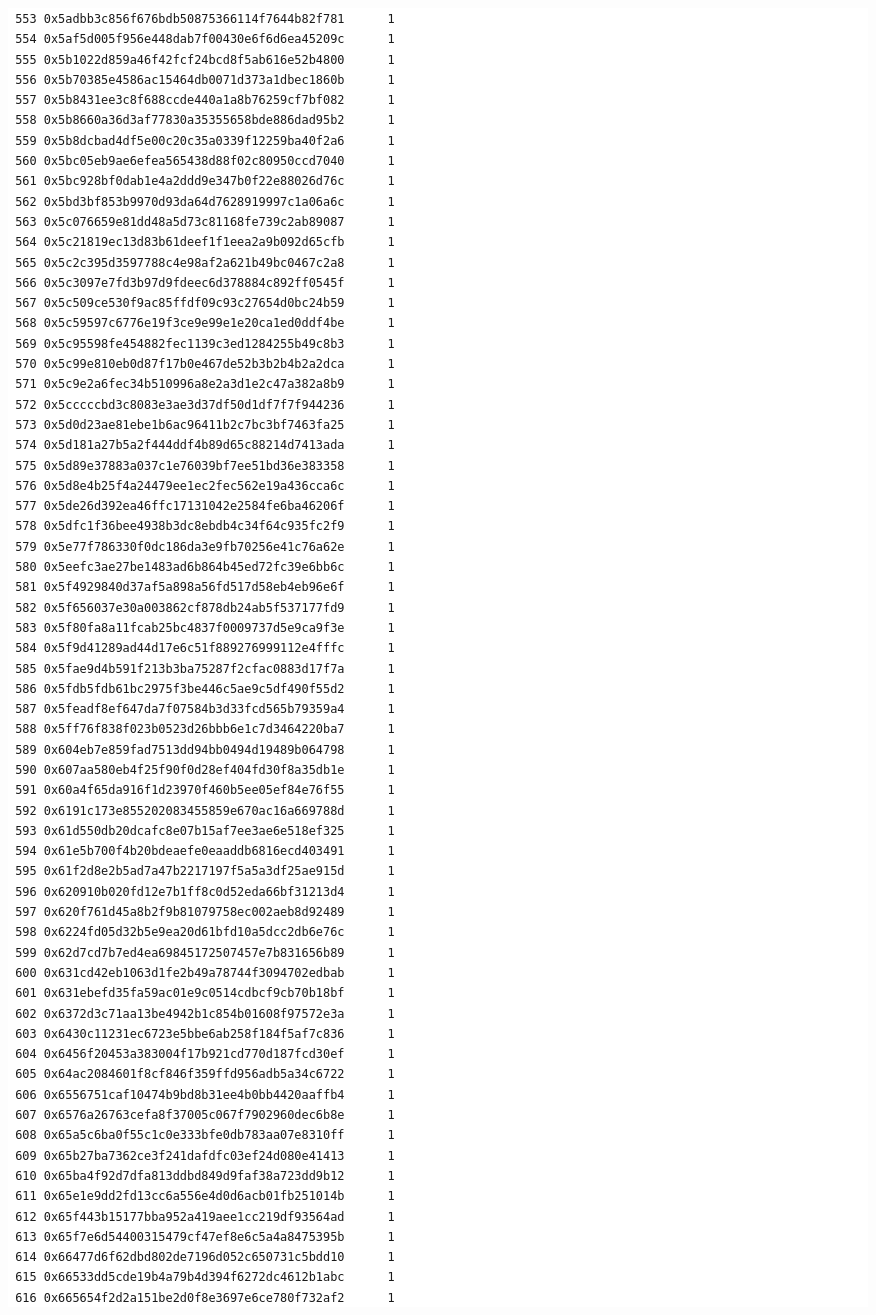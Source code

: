      553 0x5adbb3c856f676bdb50875366114f7644b82f781      1
     554 0x5af5d005f956e448dab7f00430e6f6d6ea45209c      1
     555 0x5b1022d859a46f42fcf24bcd8f5ab616e52b4800      1
     556 0x5b70385e4586ac15464db0071d373a1dbec1860b      1
     557 0x5b8431ee3c8f688ccde440a1a8b76259cf7bf082      1
     558 0x5b8660a36d3af77830a35355658bde886dad95b2      1
     559 0x5b8dcbad4df5e00c20c35a0339f12259ba40f2a6      1
     560 0x5bc05eb9ae6efea565438d88f02c80950ccd7040      1
     561 0x5bc928bf0dab1e4a2ddd9e347b0f22e88026d76c      1
     562 0x5bd3bf853b9970d93da64d7628919997c1a06a6c      1
     563 0x5c076659e81dd48a5d73c81168fe739c2ab89087      1
     564 0x5c21819ec13d83b61deef1f1eea2a9b092d65cfb      1
     565 0x5c2c395d3597788c4e98af2a621b49bc0467c2a8      1
     566 0x5c3097e7fd3b97d9fdeec6d378884c892ff0545f      1
     567 0x5c509ce530f9ac85ffdf09c93c27654d0bc24b59      1
     568 0x5c59597c6776e19f3ce9e99e1e20ca1ed0ddf4be      1
     569 0x5c95598fe454882fec1139c3ed1284255b49c8b3      1
     570 0x5c99e810eb0d87f17b0e467de52b3b2b4b2a2dca      1
     571 0x5c9e2a6fec34b510996a8e2a3d1e2c47a382a8b9      1
     572 0x5cccccbd3c8083e3ae3d37df50d1df7f7f944236      1
     573 0x5d0d23ae81ebe1b6ac96411b2c7bc3bf7463fa25      1
     574 0x5d181a27b5a2f444ddf4b89d65c88214d7413ada      1
     575 0x5d89e37883a037c1e76039bf7ee51bd36e383358      1
     576 0x5d8e4b25f4a24479ee1ec2fec562e19a436cca6c      1
     577 0x5de26d392ea46ffc17131042e2584fe6ba46206f      1
     578 0x5dfc1f36bee4938b3dc8ebdb4c34f64c935fc2f9      1
     579 0x5e77f786330f0dc186da3e9fb70256e41c76a62e      1
     580 0x5eefc3ae27be1483ad6b864b45ed72fc39e6bb6c      1
     581 0x5f4929840d37af5a898a56fd517d58eb4eb96e6f      1
     582 0x5f656037e30a003862cf878db24ab5f537177fd9      1
     583 0x5f80fa8a11fcab25bc4837f0009737d5e9ca9f3e      1
     584 0x5f9d41289ad44d17e6c51f889276999112e4fffc      1
     585 0x5fae9d4b591f213b3ba75287f2cfac0883d17f7a      1
     586 0x5fdb5fdb61bc2975f3be446c5ae9c5df490f55d2      1
     587 0x5feadf8ef647da7f07584b3d33fcd565b79359a4      1
     588 0x5ff76f838f023b0523d26bbb6e1c7d3464220ba7      1
     589 0x604eb7e859fad7513dd94bb0494d19489b064798      1
     590 0x607aa580eb4f25f90f0d28ef404fd30f8a35db1e      1
     591 0x60a4f65da916f1d23970f460b5ee05ef84e76f55      1
     592 0x6191c173e855202083455859e670ac16a669788d      1
     593 0x61d550db20dcafc8e07b15af7ee3ae6e518ef325      1
     594 0x61e5b700f4b20bdeaefe0eaaddb6816ecd403491      1
     595 0x61f2d8e2b5ad7a47b2217197f5a5a3df25ae915d      1
     596 0x620910b020fd12e7b1ff8c0d52eda66bf31213d4      1
     597 0x620f761d45a8b2f9b81079758ec002aeb8d92489      1
     598 0x6224fd05d32b5e9ea20d61bfd10a5dcc2db6e76c      1
     599 0x62d7cd7b7ed4ea69845172507457e7b831656b89      1
     600 0x631cd42eb1063d1fe2b49a78744f3094702edbab      1
     601 0x631ebefd35fa59ac01e9c0514cdbcf9cb70b18bf      1
     602 0x6372d3c71aa13be4942b1c854b01608f97572e3a      1
     603 0x6430c11231ec6723e5bbe6ab258f184f5af7c836      1
     604 0x6456f20453a383004f17b921cd770d187fcd30ef      1
     605 0x64ac2084601f8cf846f359ffd956adb5a34c6722      1
     606 0x6556751caf10474b9bd8b31ee4b0bb4420aaffb4      1
     607 0x6576a26763cefa8f37005c067f7902960dec6b8e      1
     608 0x65a5c6ba0f55c1c0e333bfe0db783aa07e8310ff      1
     609 0x65b27ba7362ce3f241dafdfc03ef24d080e41413      1
     610 0x65ba4f92d7dfa813ddbd849d9faf38a723dd9b12      1
     611 0x65e1e9dd2fd13cc6a556e4d0d6acb01fb251014b      1
     612 0x65f443b15177bba952a419aee1cc219df93564ad      1
     613 0x65f7e6d54400315479cf47ef8e6c5a4a8475395b      1
     614 0x66477d6f62dbd802de7196d052c650731c5bdd10      1
     615 0x66533dd5cde19b4a79b4d394f6272dc4612b1abc      1
     616 0x665654f2d2a151be2d0f8e3697e6ce780f732af2      1